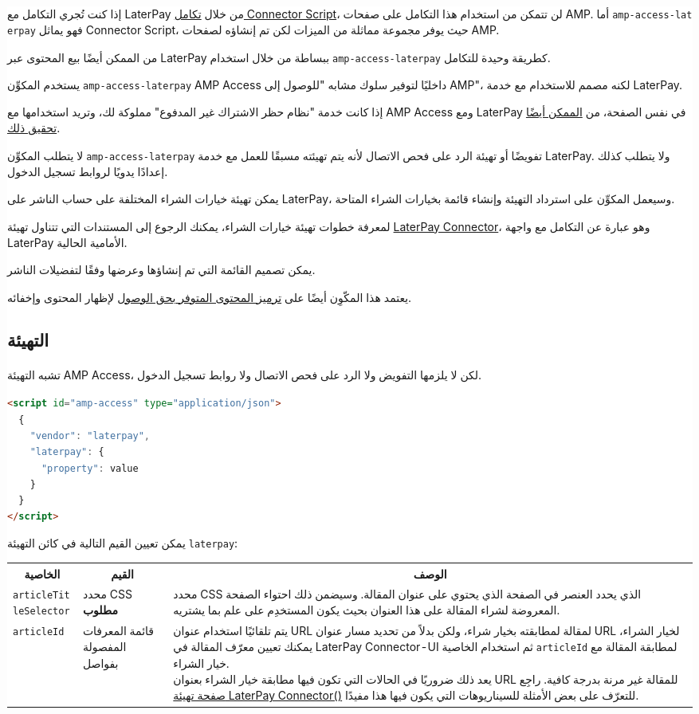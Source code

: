 إذا كنت تُجري التكامل مع LaterPay من خلال [تكامل Connector Script](https://docs.laterpay.net/connector/)، لن تتمكن من استخدام هذا التكامل على صفحات AMP. أما `amp-access-laterpay` فهو يماثل Connector Script، حيث يوفر مجموعة مماثلة من الميزات لكن تم إنشاؤه لصفحات AMP.

من الممكن أيضًا بيع المحتوى عبر LaterPay ببساطة من خلال استخدام `amp-access-laterpay` كطريقة وحيدة للتكامل.

يستخدم المكوِّن `amp-access-laterpay` AMP Access داخليًا لتوفير سلوك مشابه "للوصول إلى AMP"، لكنه مصمم للاستخدام مع خدمة LaterPay.

إذا كانت خدمة "نظام حظر الاشتراك غير المدفوع" مملوكة لك، وتريد استخدامها مع AMP Access ومع LaterPay في نفس الصفحة، من [الممكن أيضًا تحقيق ذلك](#using-amp-access-laterpay-together-with-amp-access).

لا يتطلب المكوِّن `amp-access-laterpay` تفويضًا أو تهيئة الرد على فحص الاتصال لأنه يتم تهيئته مسبقًا للعمل مع خدمة LaterPay. ولا يتطلب كذلك إعدادًا يدويًا لروابط تسجيل الدخول.

يمكن تهيئة خيارات الشراء المختلفة على حساب الناشر على LaterPay، وسيعمل المكوِّن على استرداد التهيئة وإنشاء قائمة بخيارات الشراء المتاحة.

لمعرفة خطوات تهيئة خيارات الشراء، يمكنك الرجوع إلى المستندات التي تتناول تهيئة [LaterPay Connector](https://docs.laterpay.net/connector/configuration/)، وهو عبارة عن التكامل مع واجهة LaterPay الأمامية الحالية.

يمكن تصميم القائمة التي تم إنشاؤها وعرضها وفقًا لتفضيلات الناشر.

يعتمد هذا المكّوِن أيضًا على [ترميز المحتوى المتوفر بحق الوصول](amp-access.md#access-content-markup) لإظهار المحتوى وإخفائه.

## التهيئة <a name="configuration"></a>

تشبه التهيئة AMP Access، لكن لا يلزمها التفويض ولا الرد على فحص الاتصال ولا روابط تسجيل الدخول.

```html
<script id="amp-access" type="application/json">
  {
    "vendor": "laterpay",
    "laterpay": {
      "property": value
    }
  }
</script>
```

يمكن تعيين القيم التالية في كائن التهيئة `laterpay`:

<table>
  <tr>
    <th class="col-fourty">الخاصية</th>
    <th class="col-twenty">القيم</th>
    <th class="col-fourty">الوصف</th>
  </tr>
  <tr>
    <td><code>articleTitleSelector</code></td>
    <td>محدد CSS <strong>مطلوب</strong></td>
    <td>محدد CSS الذي يحدد العنصر في الصفحة الذي يحتوي على عنوان المقالة. وسيضمن ذلك احتواء الصفحة المعروضة لشراء المقالة على هذا العنوان بحيث يكون المستخدِم على علم بما يشتريه.</td>
  </tr>
  <tr>
    <td><code>articleId</code></td>
    <td>قائمة المعرفات المفصولة بفواصل</td>
    <td>يتم تلقائيًا استخدام عنوان URL لمقالة لمطابقته بخيار شراء، ولكن بدلاً من تحديد مسار عنوان URL لخيار الشراء، يمكنك تعيين معرّف المقالة في LaterPay Connector-UI ثم استخدام الخاصية <code>articleId</code> لمطابقة المقالة مع خيار الشراء.
      <br>
      يعد ذلك ضروريًا في الحالات التي تكون فيها مطابقة خيار الشراء بعنوان URL للمقالة غير مرنة بدرجة كافية. راجِع <a href="https://docs.laterpay.net/connector/configuration/inpage_configuration/article_id/">صفحة تهيئة LaterPay Connector()</a>
      للتعرّف على بعض الأمثلة للسيناريوهات التي يكون فيها هذا مفيدًا.</td>
  </tr>